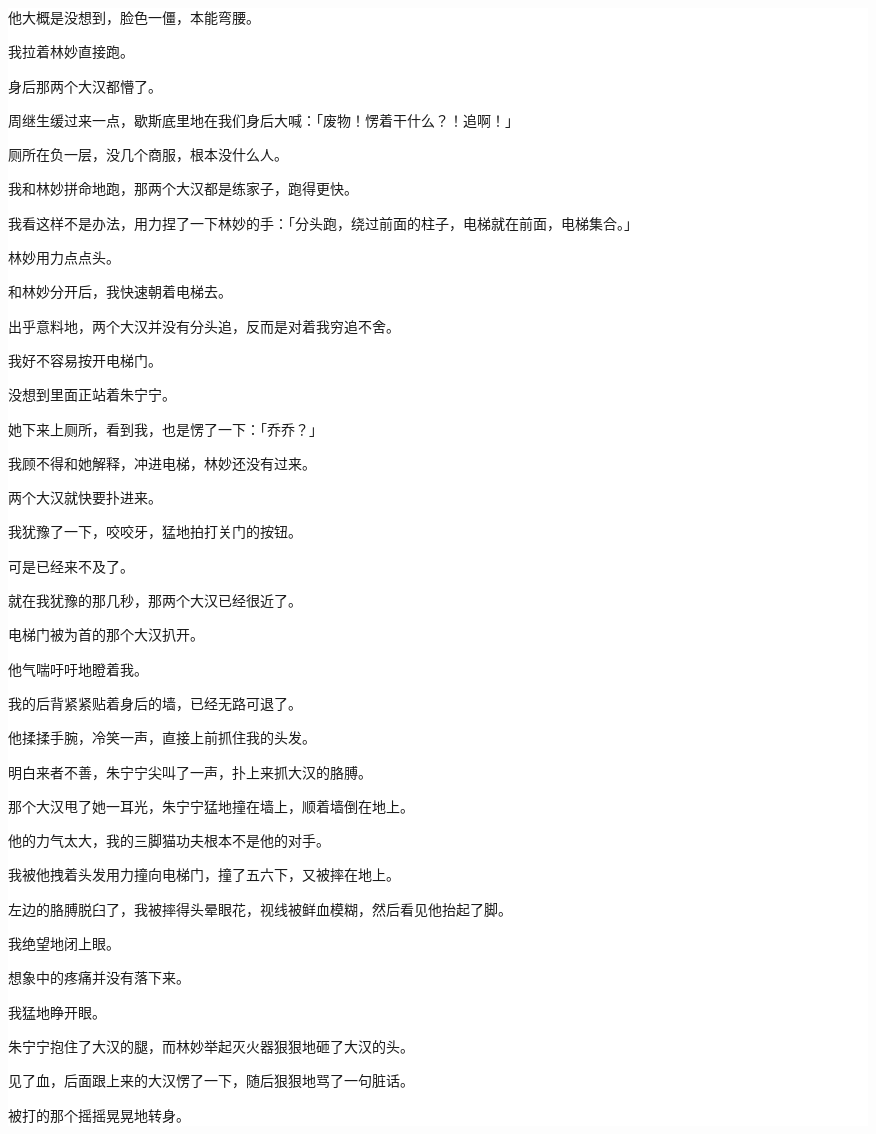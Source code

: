 他大概是没想到，脸色一僵，本能弯腰。

我拉着林妙直接跑。

身后那两个大汉都懵了。

周继生缓过来一点，歇斯底里地在我们身后大喊：「废物！愣着干什么？！追啊！」

厕所在负一层，没几个商服，根本没什么人。

我和林妙拼命地跑，那两个大汉都是练家子，跑得更快。

我看这样不是办法，用力捏了一下林妙的手：「分头跑，绕过前面的柱子，电梯就在前面，电梯集合。」

林妙用力点点头。

和林妙分开后，我快速朝着电梯去。

出乎意料地，两个大汉并没有分头追，反而是对着我穷追不舍。

我好不容易按开电梯门。

没想到里面正站着朱宁宁。

她下来上厕所，看到我，也是愣了一下：「乔乔？」

我顾不得和她解释，冲进电梯，林妙还没有过来。

两个大汉就快要扑进来。

我犹豫了一下，咬咬牙，猛地拍打关门的按钮。

可是已经来不及了。

就在我犹豫的那几秒，那两个大汉已经很近了。

电梯门被为首的那个大汉扒开。

他气喘吁吁地瞪着我。

我的后背紧紧贴着身后的墙，已经无路可退了。

他揉揉手腕，冷笑一声，直接上前抓住我的头发。

明白来者不善，朱宁宁尖叫了一声，扑上来抓大汉的胳膊。

那个大汉甩了她一耳光，朱宁宁猛地撞在墙上，顺着墙倒在地上。

他的力气太大，我的三脚猫功夫根本不是他的对手。

我被他拽着头发用力撞向电梯门，撞了五六下，又被摔在地上。

左边的胳膊脱臼了，我被摔得头晕眼花，视线被鲜血模糊，然后看见他抬起了脚。

我绝望地闭上眼。

想象中的疼痛并没有落下来。

我猛地睁开眼。

朱宁宁抱住了大汉的腿，而林妙举起灭火器狠狠地砸了大汉的头。

见了血，后面跟上来的大汉愣了一下，随后狠狠地骂了一句脏话。

被打的那个摇摇晃晃地转身。
